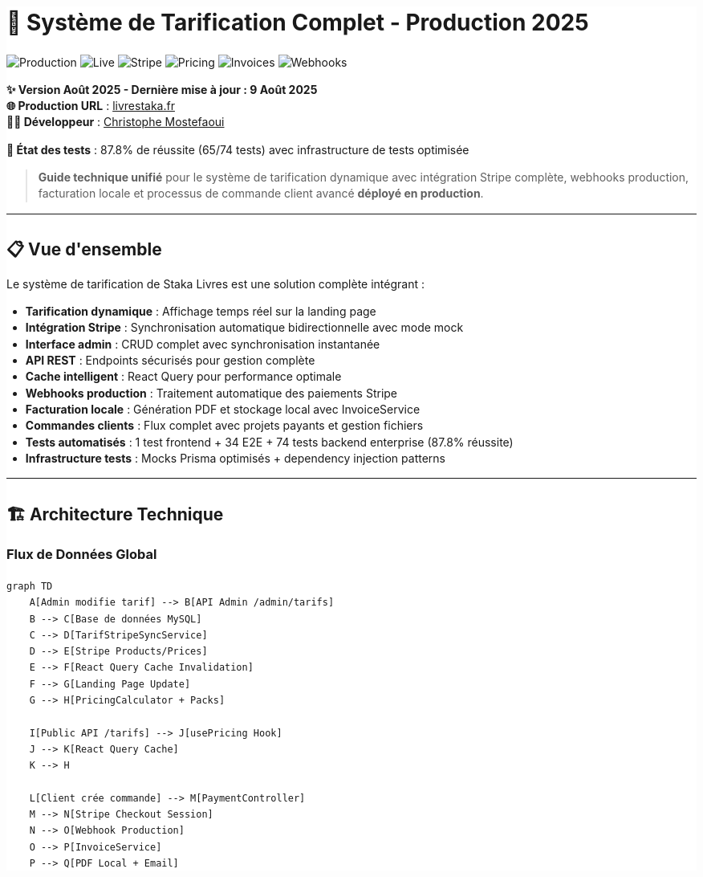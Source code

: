 # 🎯 Système de Tarification Complet - Production 2025

![Production](https://img.shields.io/badge/Status-Production%20Deployed-brightgreen)
![Live](https://img.shields.io/badge/Live-livrestaka.fr-blue)
![Stripe](https://img.shields.io/badge/Stripe-Sync-blueviolet)
![Pricing](https://img.shields.io/badge/Dynamic-Pricing-orange)
![Invoices](https://img.shields.io/badge/Invoices-Local%20Storage-green)
![Webhooks](https://img.shields.io/badge/Webhooks-Production-blue)

**✨ Version Août 2025 - Dernière mise à jour : 9 Août 2025**  
**🌐 Production URL** : [livrestaka.fr](https://livrestaka.fr/)  
**👨‍💻 Développeur** : [Christophe Mostefaoui](https://christophe-dev-freelance.fr/)

**🧪 État des tests** : 87.8% de réussite (65/74 tests) avec infrastructure de tests optimisée

> **Guide technique unifié** pour le système de tarification dynamique avec intégration Stripe complète, webhooks production, facturation locale et processus de commande client avancé **déployé en production**.

---

## 📋 Vue d'ensemble

Le système de tarification de Staka Livres est une solution complète intégrant :

- **Tarification dynamique** : Affichage temps réel sur la landing page
- **Intégration Stripe** : Synchronisation automatique bidirectionnelle avec mode mock
- **Interface admin** : CRUD complet avec synchronisation instantanée
- **API REST** : Endpoints sécurisés pour gestion complète
- **Cache intelligent** : React Query pour performance optimale
- **Webhooks production** : Traitement automatique des paiements Stripe
- **Facturation locale** : Génération PDF et stockage local avec InvoiceService
- **Commandes clients** : Flux complet avec projets payants et gestion fichiers
- **Tests automatisés** : 1 test frontend + 34 E2E + 74 tests backend enterprise (87.8% réussite)
- **Infrastructure tests** : Mocks Prisma optimisés + dependency injection patterns

---

## 🏗️ Architecture Technique

### Flux de Données Global

```mermaid
graph TD
    A[Admin modifie tarif] --> B[API Admin /admin/tarifs]
    B --> C[Base de données MySQL]
    C --> D[TarifStripeSyncService]
    D --> E[Stripe Products/Prices]
    E --> F[React Query Cache Invalidation]
    F --> G[Landing Page Update]
    G --> H[PricingCalculator + Packs]
    
    I[Public API /tarifs] --> J[usePricing Hook]
    J --> K[React Query Cache]
    K --> H
    
    L[Client crée commande] --> M[PaymentController]
    M --> N[Stripe Checkout Session]
    N --> O[Webhook Production]
    O --> P[InvoiceService]
    P --> Q[PDF Local + Email]
```